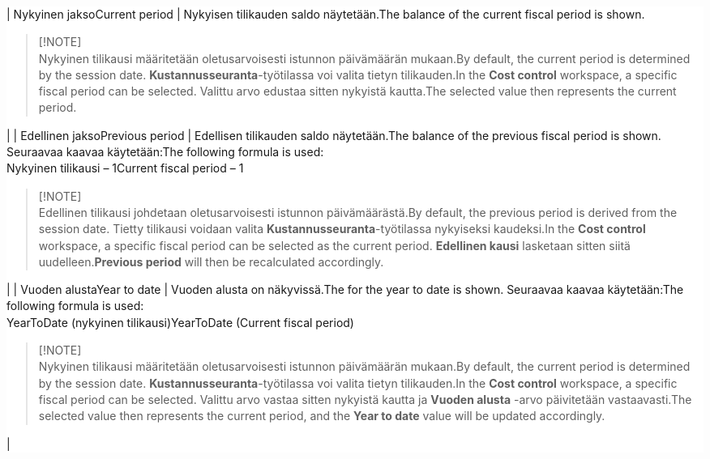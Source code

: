 | <span data-ttu-id="c0c39-175">Nykyinen jakso</span><span class="sxs-lookup"><span data-stu-id="c0c39-175">Current period</span></span>       | <span data-ttu-id="c0c39-176">Nykyisen tilikauden saldo näytetään.</span><span class="sxs-lookup"><span data-stu-id="c0c39-176">The balance of the current fiscal period is shown.</span></span><blockquote>[!NOTE]<br><span data-ttu-id="c0c39-177">Nykyinen tilikausi määritetään oletusarvoisesti istunnon päivämäärän mukaan.</span><span class="sxs-lookup"><span data-stu-id="c0c39-177">By default, the current period is determined by the session date.</span></span> <span data-ttu-id="c0c39-178">**Kustannusseuranta**-työtilassa voi valita tietyn tilikauden.</span><span class="sxs-lookup"><span data-stu-id="c0c39-178">In the **Cost control** workspace, a specific fiscal period can be selected.</span></span> <span data-ttu-id="c0c39-179">Valittu arvo edustaa sitten nykyistä kautta.</span><span class="sxs-lookup"><span data-stu-id="c0c39-179">The selected value then represents the current period.</span></span></blockquote> |
| <span data-ttu-id="c0c39-180">Edellinen jakso</span><span class="sxs-lookup"><span data-stu-id="c0c39-180">Previous period</span></span>      | <span data-ttu-id="c0c39-181">Edellisen tilikauden saldo näytetään.</span><span class="sxs-lookup"><span data-stu-id="c0c39-181">The balance of the previous fiscal period is shown.</span></span> <span data-ttu-id="c0c39-182">Seuraavaa kaavaa käytetään:</span><span class="sxs-lookup"><span data-stu-id="c0c39-182">The following formula is used:</span></span><br><span data-ttu-id="c0c39-183">Nykyinen tilikausi – 1</span><span class="sxs-lookup"><span data-stu-id="c0c39-183">Current fiscal period – 1</span></span><blockquote>[!NOTE]<br><span data-ttu-id="c0c39-184">Edellinen tilikausi johdetaan oletusarvoisesti istunnon päivämäärästä.</span><span class="sxs-lookup"><span data-stu-id="c0c39-184">By default, the previous period is derived from the session date.</span></span> <span data-ttu-id="c0c39-185">Tietty tilikausi voidaan valita **Kustannusseuranta**-työtilassa nykyiseksi kaudeksi.</span><span class="sxs-lookup"><span data-stu-id="c0c39-185">In the **Cost control** workspace, a specific fiscal period can be selected as the current period.</span></span> <span data-ttu-id="c0c39-186">**Edellinen kausi** lasketaan sitten siitä uudelleen.</span><span class="sxs-lookup"><span data-stu-id="c0c39-186">**Previous period** will then be recalculated accordingly.</span></span></blockquote> |
| <span data-ttu-id="c0c39-187">Vuoden alusta</span><span class="sxs-lookup"><span data-stu-id="c0c39-187">Year to date</span></span>         | <span data-ttu-id="c0c39-188">Vuoden alusta on näkyvissä.</span><span class="sxs-lookup"><span data-stu-id="c0c39-188">The for the year to date is shown.</span></span> <span data-ttu-id="c0c39-189">Seuraavaa kaavaa käytetään:</span><span class="sxs-lookup"><span data-stu-id="c0c39-189">The following formula is used:</span></span><br><span data-ttu-id="c0c39-190">YearToDate (nykyinen tilikausi)</span><span class="sxs-lookup"><span data-stu-id="c0c39-190">YearToDate (Current fiscal period)</span></span><blockquote>[!NOTE]<br><span data-ttu-id="c0c39-191">Nykyinen tilikausi määritetään oletusarvoisesti istunnon päivämäärän mukaan.</span><span class="sxs-lookup"><span data-stu-id="c0c39-191">By default, the current period is determined by the session date.</span></span> <span data-ttu-id="c0c39-192">**Kustannusseuranta**-työtilassa voi valita tietyn tilikauden.</span><span class="sxs-lookup"><span data-stu-id="c0c39-192">In the **Cost control** workspace, a specific fiscal period can be selected.</span></span> <span data-ttu-id="c0c39-193">Valittu arvo vastaa sitten nykyistä kautta ja **Vuoden alusta** -arvo päivitetään vastaavasti.</span><span class="sxs-lookup"><span data-stu-id="c0c39-193">The selected value then represents the current period, and the **Year to date** value will be updated accordingly.</span></span></blockquote> |